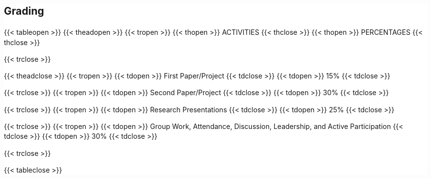 Grading
-------

{{< tableopen >}}
{{< theadopen >}}
{{< tropen >}}
{{< thopen >}}
ACTIVITIES
{{< thclose >}}
{{< thopen >}}
PERCENTAGES
{{< thclose >}}

{{< trclose >}}

{{< theadclose >}}
{{< tropen >}}
{{< tdopen >}}
First Paper/Project
{{< tdclose >}}
{{< tdopen >}}
15%
{{< tdclose >}}

{{< trclose >}}
{{< tropen >}}
{{< tdopen >}}
Second Paper/Project
{{< tdclose >}}
{{< tdopen >}}
30%
{{< tdclose >}}

{{< trclose >}}
{{< tropen >}}
{{< tdopen >}}
Research Presentations
{{< tdclose >}}
{{< tdopen >}}
25%
{{< tdclose >}}

{{< trclose >}}
{{< tropen >}}
{{< tdopen >}}
Group Work, Attendance, Discussion, Leadership, and Active Participation
{{< tdclose >}}
{{< tdopen >}}
30%
{{< tdclose >}}

{{< trclose >}}

{{< tableclose >}}
